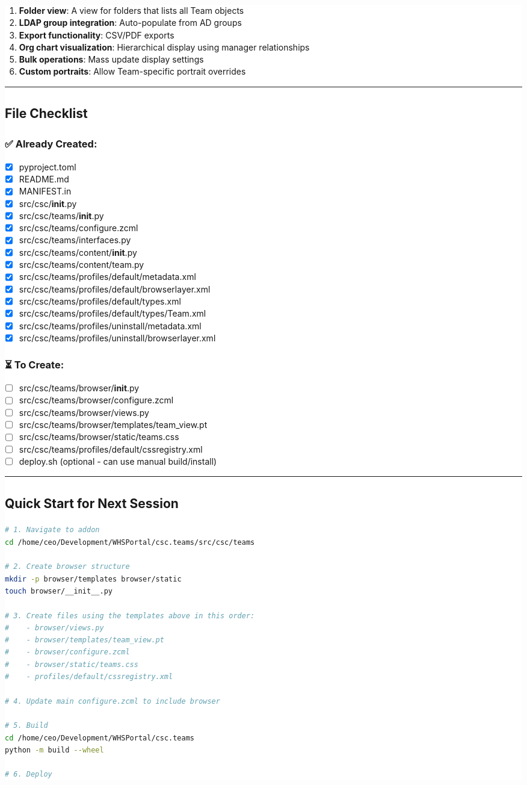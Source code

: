 1. **Folder view**: A view for folders that lists all Team objects
2. **LDAP group integration**: Auto-populate from AD groups
3. **Export functionality**: CSV/PDF exports
4. **Org chart visualization**: Hierarchical display using manager relationships
5. **Bulk operations**: Mass update display settings
6. **Custom portraits**: Allow Team-specific portrait overrides

---

## File Checklist

### ✅ Already Created:
- [x] pyproject.toml
- [x] README.md
- [x] MANIFEST.in
- [x] src/csc/__init__.py
- [x] src/csc/teams/__init__.py
- [x] src/csc/teams/configure.zcml
- [x] src/csc/teams/interfaces.py
- [x] src/csc/teams/content/__init__.py
- [x] src/csc/teams/content/team.py
- [x] src/csc/teams/profiles/default/metadata.xml
- [x] src/csc/teams/profiles/default/browserlayer.xml
- [x] src/csc/teams/profiles/default/types.xml
- [x] src/csc/teams/profiles/default/types/Team.xml
- [x] src/csc/teams/profiles/uninstall/metadata.xml
- [x] src/csc/teams/profiles/uninstall/browserlayer.xml

### ⏳ To Create:
- [ ] src/csc/teams/browser/__init__.py
- [ ] src/csc/teams/browser/configure.zcml
- [ ] src/csc/teams/browser/views.py
- [ ] src/csc/teams/browser/templates/team_view.pt
- [ ] src/csc/teams/browser/static/teams.css
- [ ] src/csc/teams/profiles/default/cssregistry.xml
- [ ] deploy.sh (optional - can use manual build/install)

---

## Quick Start for Next Session

```bash
# 1. Navigate to addon
cd /home/ceo/Development/WHSPortal/csc.teams/src/csc/teams

# 2. Create browser structure
mkdir -p browser/templates browser/static
touch browser/__init__.py

# 3. Create files using the templates above in this order:
#    - browser/views.py
#    - browser/templates/team_view.pt
#    - browser/configure.zcml
#    - browser/static/teams.css
#    - profiles/default/cssregistry.xml

# 4. Update main configure.zcml to include browser

# 5. Build
cd /home/ceo/Development/WHSPortal/csc.teams
python -m build --wheel

# 6. Deploy
```